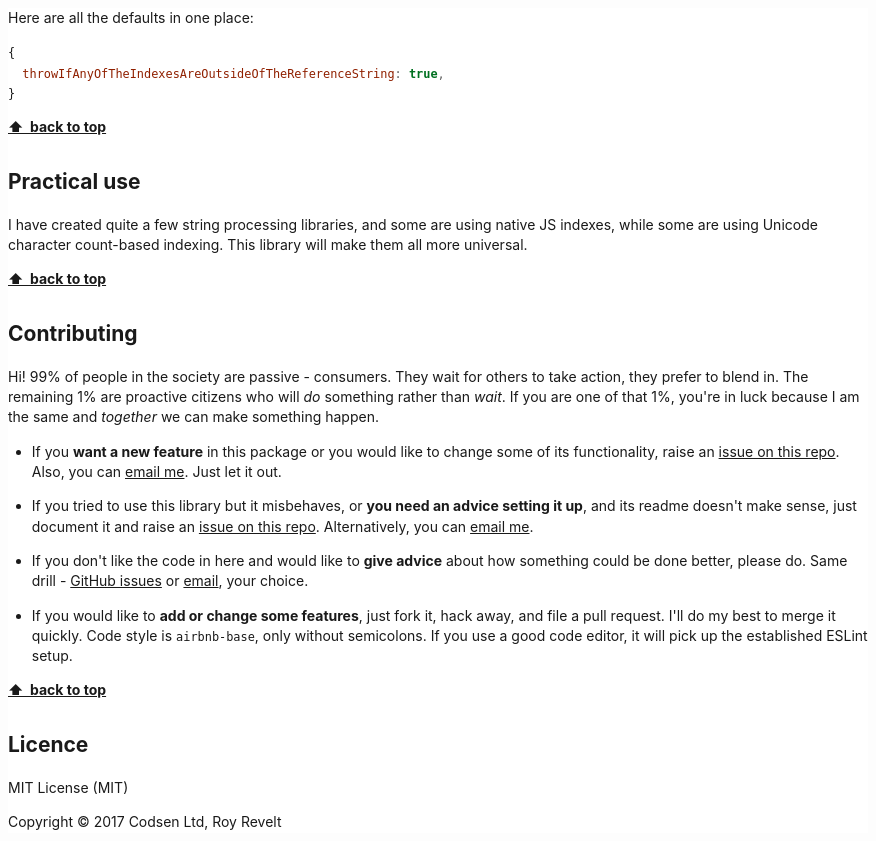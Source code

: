 Here are all the defaults in one place:

```js
{
  throwIfAnyOfTheIndexesAreOutsideOfTheReferenceString: true,
}
```

**[⬆ &nbsp;back to top](#)**

## Practical use

I have created quite a few string processing libraries, and some are using native JS indexes, while some are using Unicode character count-based indexing. This library will make them all more universal.

**[⬆ &nbsp;back to top](#)**

## Contributing

Hi! 99% of people in the society are passive - consumers. They wait for others to take action, they prefer to blend in. The remaining 1% are proactive citizens who will _do_ something rather than _wait_. If you are one of that 1%, you're in luck because I am the same and _together_ we can make something happen.

* If you **want a new feature** in this package or you would like to change some of its functionality, raise an [issue on this repo](https://github.com/codsen/string-convert-indexes/issues). Also, you can [email me](mailto:roy@codsen.com). Just let it out.

* If you tried to use this library but it misbehaves, or **you need an advice setting it up**, and its readme doesn't make sense, just document it and raise an [issue on this repo](https://github.com/codsen/string-convert-indexes/issues). Alternatively, you can [email me](mailto:roy@codsen.com).

* If you don't like the code in here and would like to **give advice** about how something could be done better, please do. Same drill - [GitHub issues](https://github.com/codsen/string-convert-indexes/issues) or [email](mailto:roy@codsen.com), your choice.

* If you would like to **add or change some features**, just fork it, hack away, and file a pull request. I'll do my best to merge it quickly. Code style is `airbnb-base`, only without semicolons. If you use a good code editor, it will pick up the established ESLint setup.

**[⬆ &nbsp;back to top](#)**

## Licence

MIT License (MIT)

Copyright © 2017 Codsen Ltd, Roy Revelt

[node-img]: https://img.shields.io/node/v/string-convert-indexes.svg?style=flat-square&label=works%20on%20node
[node-url]: https://www.npmjs.com/package/string-convert-indexes

[npm-img]: https://img.shields.io/npm/v/string-convert-indexes.svg?style=flat-square&label=release
[npm-url]: https://www.npmjs.com/package/string-convert-indexes

[travis-img]: https://img.shields.io/travis/codsen/string-convert-indexes.svg?style=flat-square
[travis-url]: https://travis-ci.org/codsen/string-convert-indexes

[cov-img]: https://coveralls.io/repos/github/codsen/string-convert-indexes/badge.svg?style=flat-square?branch=master
[cov-url]: https://coveralls.io/github/codsen/string-convert-indexes?branch=master

[overall-img]: https://img.shields.io/bithound/code/github/codsen/string-convert-indexes.svg?style=flat-square
[overall-url]: https://www.bithound.io/github/codsen/string-convert-indexes

[deps-img]: https://img.shields.io/bithound/dependencies/github/codsen/string-convert-indexes.svg?style=flat-square
[deps-url]: https://www.bithound.io/github/codsen/string-convert-indexes/master/dependencies/npm

[deps2d-img]: https://img.shields.io/badge/deps%20in%202D-see_here-08f0fd.svg?style=flat-square
[deps2d-url]: http://npm.anvaka.com/#/view/2d/string-convert-indexes

[dev-img]: https://img.shields.io/bithound/devDependencies/github/codsen/string-convert-indexes.svg?style=flat-square
[dev-url]: https://www.bithound.io/github/codsen/string-convert-indexes/master/dependencies/npm

[vulnerabilities-img]: https://snyk.io/test/github/codsen/string-convert-indexes/badge.svg?style=flat-square
[vulnerabilities-url]: https://snyk.io/test/github/codsen/string-convert-indexes

[downloads-img]: https://img.shields.io/npm/dm/string-convert-indexes.svg?style=flat-square
[downloads-url]: https://npmcharts.com/compare/string-convert-indexes

[runkit-img]: https://img.shields.io/badge/runkit-test_in_browser-a853ff.svg?style=flat-square
[runkit-url]: https://npm.runkit.com/string-convert-indexes

[license-img]: https://img.shields.io/npm/l/string-convert-indexes.svg?style=flat-square
[license-url]: https://github.com/codsen/string-convert-indexes/blob/master/license.md
